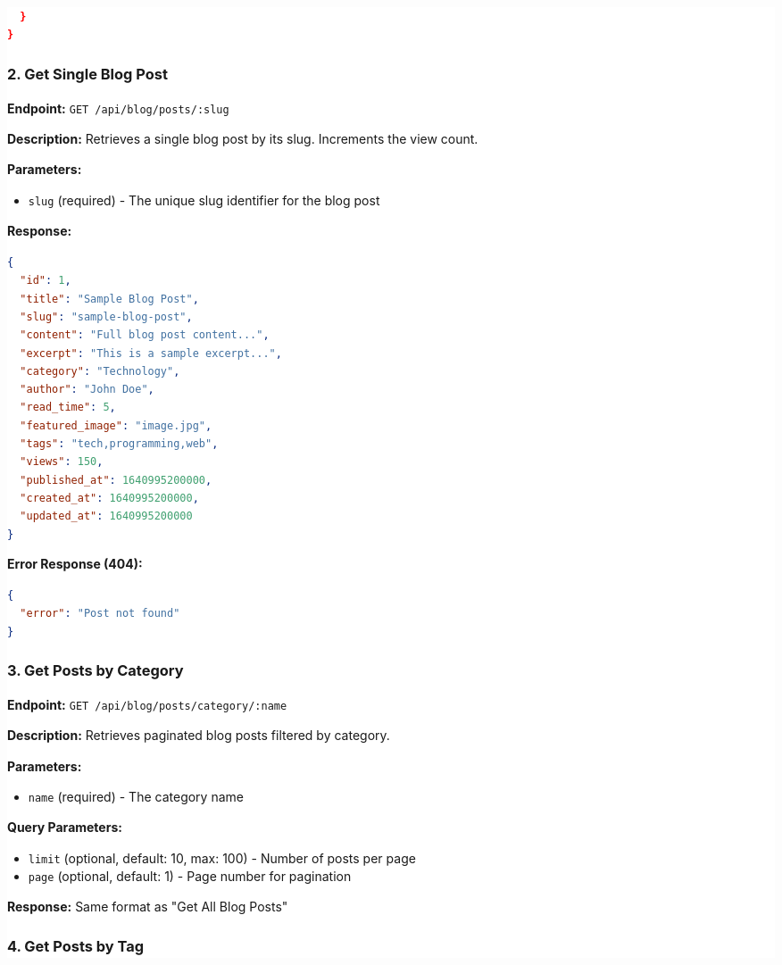 ```json
  }
}
```

### 2. Get Single Blog Post

**Endpoint:** `GET /api/blog/posts/:slug`

**Description:** Retrieves a single blog post by its slug. Increments the view count.

**Parameters:**
- `slug` (required) - The unique slug identifier for the blog post

**Response:**
```json
{
  "id": 1,
  "title": "Sample Blog Post",
  "slug": "sample-blog-post",
  "content": "Full blog post content...",
  "excerpt": "This is a sample excerpt...",
  "category": "Technology",
  "author": "John Doe",
  "read_time": 5,
  "featured_image": "image.jpg",
  "tags": "tech,programming,web",
  "views": 150,
  "published_at": 1640995200000,
  "created_at": 1640995200000,
  "updated_at": 1640995200000
}
```

**Error Response (404):**
```json
{
  "error": "Post not found"
}
```

### 3. Get Posts by Category

**Endpoint:** `GET /api/blog/posts/category/:name`

**Description:** Retrieves paginated blog posts filtered by category.

**Parameters:**
- `name` (required) - The category name

**Query Parameters:**
- `limit` (optional, default: 10, max: 100) - Number of posts per page
- `page` (optional, default: 1) - Page number for pagination

**Response:** Same format as "Get All Blog Posts"

### 4. Get Posts by Tag

